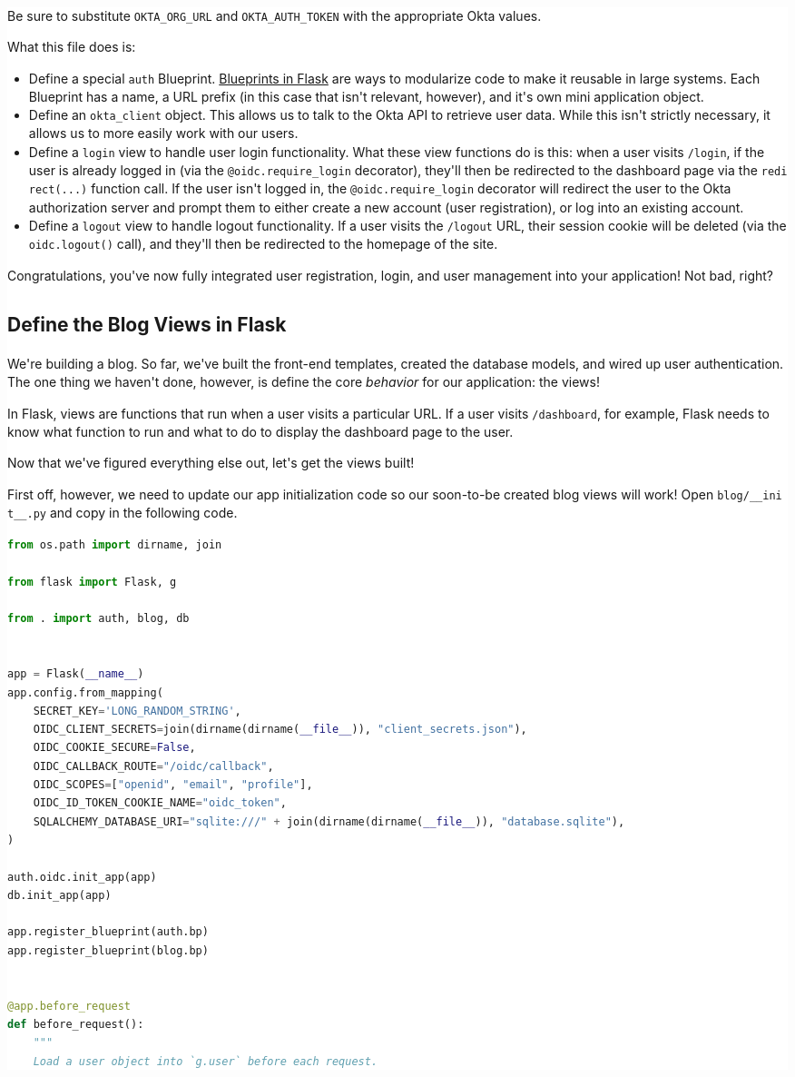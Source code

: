 Be sure to substitute `OKTA_ORG_URL` and `OKTA_AUTH_TOKEN` with the appropriate Okta values.

What this file does is:

* Define a special `auth` Blueprint. [Blueprints in Flask](http://flask.pocoo.org/docs/1.0/blueprints/) are ways to modularize code to make it reusable in large systems. Each Blueprint has a name, a URL prefix (in this case that isn't relevant, however), and it's own mini application object.
* Define an `okta_client` object. This allows us to talk to the Okta API to retrieve user data. While this isn't strictly necessary, it allows us to more easily work with our users.
* Define a `login` view to handle user login functionality. What these view functions do is this: when a user visits `/login`, if the user is already logged in (via the `@oidc.require_login` decorator), they'll then be redirected to the dashboard page via the `redirect(...)` function call. If the user isn't logged in, the `@oidc.require_login` decorator will redirect the user to the Okta authorization server and prompt them to either create a new account (user registration), or log into an existing account.
* Define a `logout` view to handle logout functionality. If a user visits the `/logout` URL, their session cookie will be deleted (via the `oidc.logout()` call), and they'll then be redirected to the homepage of the site.

Congratulations, you've now fully integrated user registration, login, and user management into your application! Not bad, right?

## Define the Blog Views in Flask

We're building a blog. So far, we've built the front-end templates, created the database models, and wired up user authentication. The one thing we haven't done, however, is define the core *behavior* for our application: the views!

In Flask, views are functions that run when a user visits a particular URL. If a user visits `/dashboard`, for example, Flask needs to know what function to run and what to do to display the dashboard page to the user.

Now that we've figured everything else out, let's get the views built!

First off, however, we need to update our app initialization code so our soon-to-be created blog views will work! Open `blog/__init__.py` and copy in the following code.

```python
from os.path import dirname, join

from flask import Flask, g

from . import auth, blog, db


app = Flask(__name__)
app.config.from_mapping(
    SECRET_KEY='LONG_RANDOM_STRING',
    OIDC_CLIENT_SECRETS=join(dirname(dirname(__file__)), "client_secrets.json"),
    OIDC_COOKIE_SECURE=False,
    OIDC_CALLBACK_ROUTE="/oidc/callback",
    OIDC_SCOPES=["openid", "email", "profile"],
    OIDC_ID_TOKEN_COOKIE_NAME="oidc_token",
    SQLALCHEMY_DATABASE_URI="sqlite:///" + join(dirname(dirname(__file__)), "database.sqlite"),
)

auth.oidc.init_app(app)
db.init_app(app)

app.register_blueprint(auth.bp)
app.register_blueprint(blog.bp)


@app.before_request
def before_request():
    """
    Load a user object into `g.user` before each request.
```